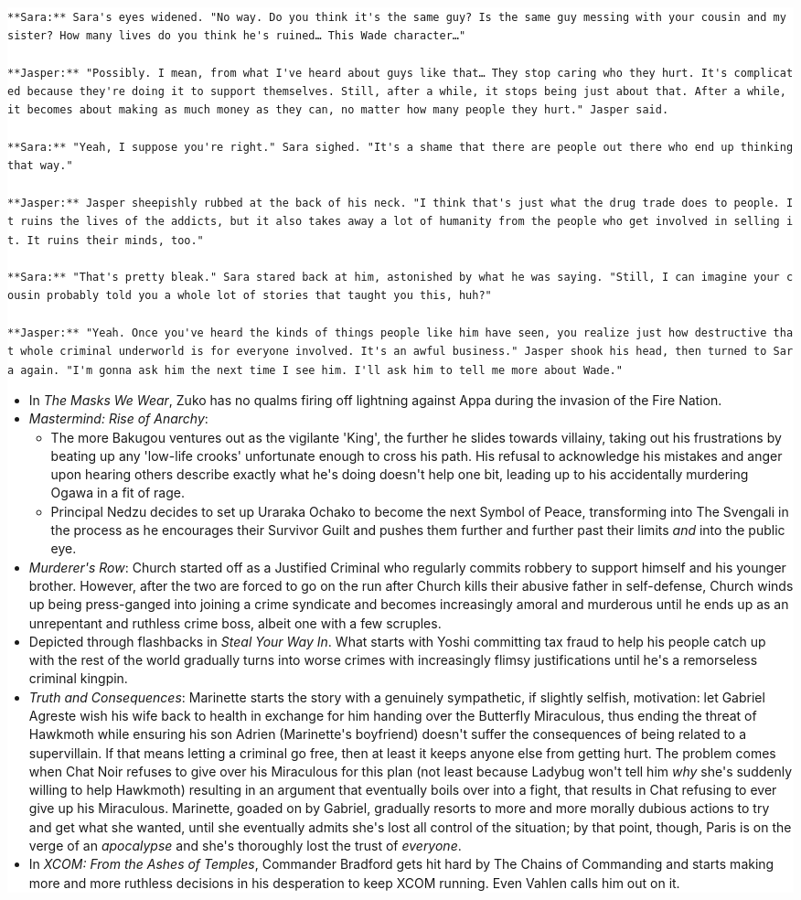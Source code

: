     **Sara:** Sara's eyes widened. "No way. Do you think it's the same guy? Is the same guy messing with your cousin and my sister? How many lives do you think he's ruined… This Wade character…"
    
    **Jasper:** "Possibly. I mean, from what I've heard about guys like that… They stop caring who they hurt. It's complicated because they're doing it to support themselves. Still, after a while, it stops being just about that. After a while, it becomes about making as much money as they can, no matter how many people they hurt." Jasper said.
    
    **Sara:** "Yeah, I suppose you're right." Sara sighed. "It's a shame that there are people out there who end up thinking that way."
    
    **Jasper:** Jasper sheepishly rubbed at the back of his neck. "I think that's just what the drug trade does to people. It ruins the lives of the addicts, but it also takes away a lot of humanity from the people who get involved in selling it. It ruins their minds, too."
    
    **Sara:** "That's pretty bleak." Sara stared back at him, astonished by what he was saying. "Still, I can imagine your cousin probably told you a whole lot of stories that taught you this, huh?"
    
    **Jasper:** "Yeah. Once you've heard the kinds of things people like him have seen, you realize just how destructive that whole criminal underworld is for everyone involved. It's an awful business." Jasper shook his head, then turned to Sara again. "I'm gonna ask him the next time I see him. I'll ask him to tell me more about Wade."
    
-   In _The Masks We Wear_, Zuko has no qualms firing off lightning against Appa during the invasion of the Fire Nation.
-   _Mastermind: Rise of Anarchy_:
    -   The more Bakugou ventures out as the vigilante 'King', the further he slides towards villainy, taking out his frustrations by beating up any 'low-life crooks' unfortunate enough to cross his path. His refusal to acknowledge his mistakes and anger upon hearing others describe exactly what he's doing doesn't help one bit, leading up to his accidentally murdering Ogawa in a fit of rage.
    -   Principal Nedzu decides to set up Uraraka Ochako to become the next Symbol of Peace, transforming into The Svengali in the process as he encourages their Survivor Guilt and pushes them further and further past their limits _and_ into the public eye.
-   _Murderer's Row_: Church started off as a Justified Criminal who regularly commits robbery to support himself and his younger brother. However, after the two are forced to go on the run after Church kills their abusive father in self-defense, Church winds up being press-ganged into joining a crime syndicate and becomes increasingly amoral and murderous until he ends up as an unrepentant and ruthless crime boss, albeit one with a few scruples.
-   Depicted through flashbacks in _Steal Your Way In_. What starts with Yoshi committing tax fraud to help his people catch up with the rest of the world gradually turns into worse crimes with increasingly flimsy justifications until he's a remorseless criminal kingpin.
-   _Truth and Consequences_: Marinette starts the story with a genuinely sympathetic, if slightly selfish, motivation: let Gabriel Agreste wish his wife back to health in exchange for him handing over the Butterfly Miraculous, thus ending the threat of Hawkmoth while ensuring his son Adrien (Marinette's boyfriend) doesn't suffer the consequences of being related to a supervillain. If that means letting a criminal go free, then at least it keeps anyone else from getting hurt. The problem comes when Chat Noir refuses to give over his Miraculous for this plan (not least because Ladybug won't tell him _why_ she's suddenly willing to help Hawkmoth) resulting in an argument that eventually boils over into a fight, that results in Chat refusing to ever give up his Miraculous. Marinette, goaded on by Gabriel, gradually resorts to more and more morally dubious actions to try and get what she wanted, until she eventually admits she's lost all control of the situation; by that point, though, Paris is on the verge of an _apocalypse_ and she's thoroughly lost the trust of _everyone_.
-   In _XCOM: From the Ashes of Temples_, Commander Bradford gets hit hard by The Chains of Commanding and starts making more and more ruthless decisions in his desperation to keep XCOM running. Even Vahlen calls him out on it.
